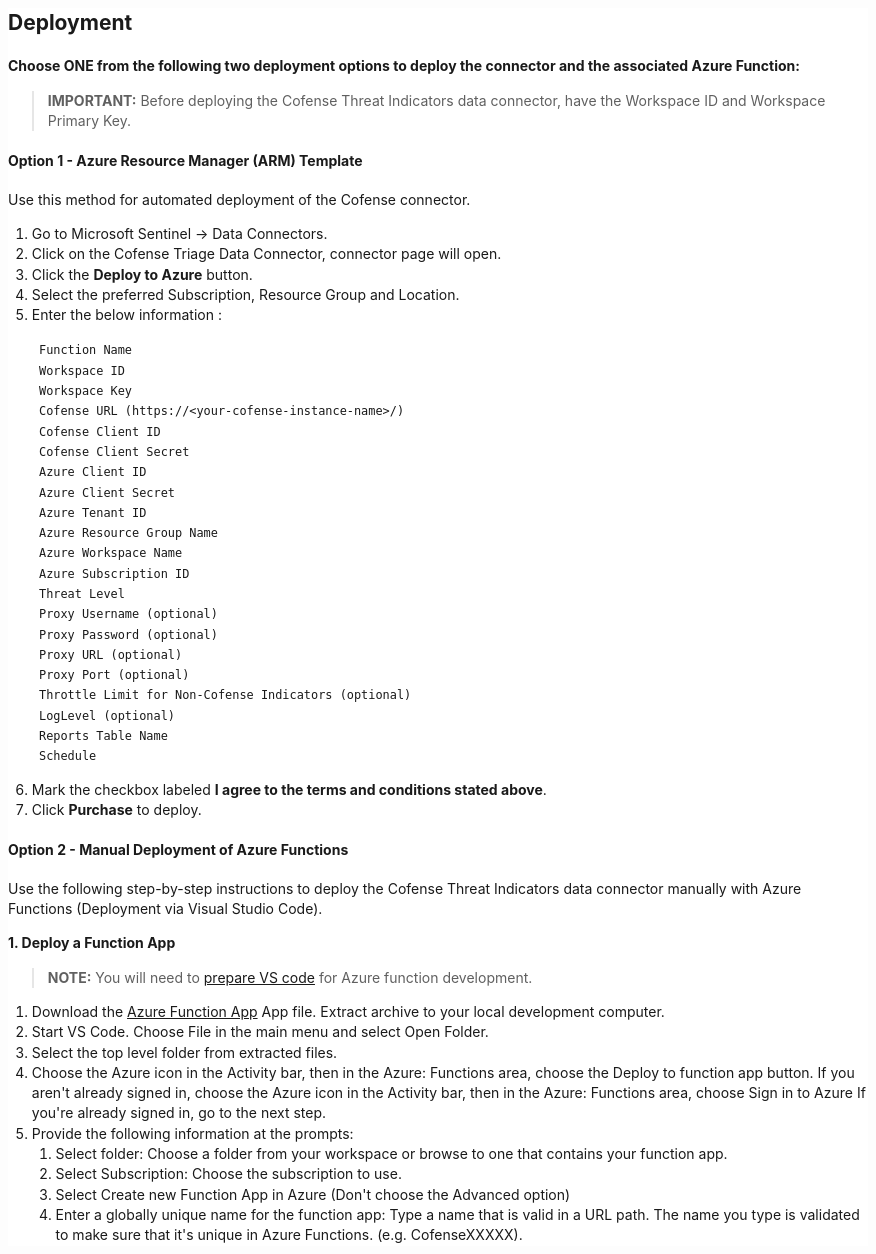 ## Deployment<a name="Deployment"></a>
**Choose ONE from the following two deployment options to deploy the connector and the associated Azure Function:**

> **IMPORTANT:** Before deploying the Cofense Threat Indicators data connector, have the  Workspace ID and Workspace Primary Key.

#### Option 1 - Azure Resource Manager (ARM) Template
Use this method for automated deployment of the Cofense connector.

1. Go to Microsoft Sentinel -> Data Connectors.
3. Click on the Cofense Triage Data Connector, connector page will open.
4. Click the **Deploy to Azure** button.
5. Select the preferred Subscription, Resource Group and Location.
6. Enter the below information :
    ```
     Function Name
     Workspace ID
     Workspace Key
     Cofense URL (https://<your-cofense-instance-name>/)
     Cofense Client ID
     Cofense Client Secret
     Azure Client ID
     Azure Client Secret
     Azure Tenant ID
     Azure Resource Group Name
     Azure Workspace Name
     Azure Subscription ID
     Threat Level
     Proxy Username (optional)
     Proxy Password (optional)
     Proxy URL (optional)
     Proxy Port (optional)
     Throttle Limit for Non-Cofense Indicators (optional)
     LogLevel (optional)
     Reports Table Name
     Schedule
     ```
5. Mark the checkbox labeled **I agree to the terms and conditions stated above**.
6. Click **Purchase** to deploy.

#### Option 2 - Manual Deployment of Azure Functions
Use the following step-by-step instructions to deploy the Cofense Threat Indicators data connector manually with Azure Functions (Deployment via Visual Studio Code).

**1. Deploy a Function App**

   > **NOTE:** You will need to [prepare VS code](https://docs.microsoft.com/azure/azure-functions/functions-create-first-function-python#prerequisites) for Azure function development.

  1. Download the [Azure Function App](https://aka.ms/sentinel-CofenseThreatIndicatorsAPI-functionapp) App file. Extract archive to your local development computer.
  2. Start VS Code. Choose File in the main menu and select Open Folder.
  3. Select the top level folder from extracted files.
  4. Choose the Azure icon in the Activity bar, then in the Azure: Functions area, choose the Deploy to function app button. If you aren't already signed in, choose the Azure icon in the Activity bar, then in the Azure: Functions area, choose Sign in to Azure If you're already signed in, go to the next step.
  5. Provide the following information at the prompts:
        1. Select folder: Choose a folder from your workspace or browse to one that contains your function app.
        2. Select Subscription: Choose the subscription to use.
        3. Select Create new Function App in Azure (Don't choose the Advanced option)
        4. Enter a globally unique name for the function app: Type a name that is valid in a URL path. The name you type is validated to make sure that it's unique in Azure Functions. (e.g. CofenseXXXXX).